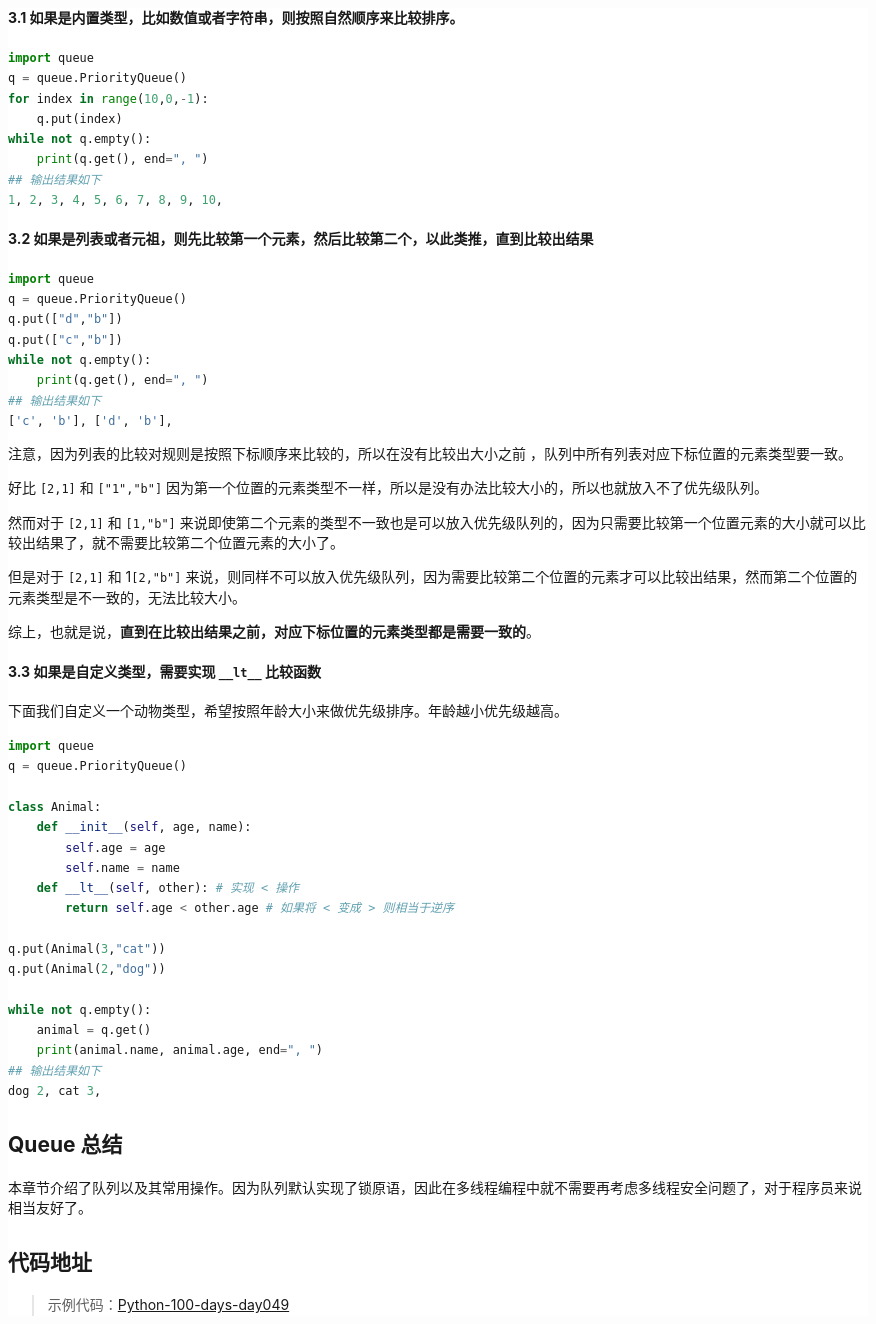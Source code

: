 #### 3.1 如果是内置类型，比如数值或者字符串，则按照自然顺序来比较排序。

```python
import queue
q = queue.PriorityQueue()
for index in range(10,0,-1):
    q.put(index)
while not q.empty():
    print(q.get(), end=", ")
## 输出结果如下
1, 2, 3, 4, 5, 6, 7, 8, 9, 10, 
```

#### 3.2 如果是列表或者元祖，则先比较第一个元素，然后比较第二个，以此类推，直到比较出结果

```python
import queue
q = queue.PriorityQueue()
q.put(["d","b"])
q.put(["c","b"])
while not q.empty():
    print(q.get(), end=", ")
## 输出结果如下
['c', 'b'], ['d', 'b'], 
```

注意，因为列表的比较对规则是按照下标顺序来比较的，所以在没有比较出大小之前 ，队列中所有列表对应下标位置的元素类型要一致。

好比 `[2,1]` 和 `["1","b"]` 因为第一个位置的元素类型不一样，所以是没有办法比较大小的，所以也就放入不了优先级队列。

然而对于 `[2,1]` 和 `[1,"b"]` 来说即使第二个元素的类型不一致也是可以放入优先级队列的，因为只需要比较第一个位置元素的大小就可以比较出结果了，就不需要比较第二个位置元素的大小了。

但是对于 `[2,1]` 和 1`[2,"b"]` 来说，则同样不可以放入优先级队列，因为需要比较第二个位置的元素才可以比较出结果，然而第二个位置的元素类型是不一致的，无法比较大小。

综上，也就是说，**直到在比较出结果之前，对应下标位置的元素类型都是需要一致的**。

#### 3.3 如果是自定义类型，需要实现 `__lt__` 比较函数

下面我们自定义一个动物类型，希望按照年龄大小来做优先级排序。年龄越小优先级越高。

```python
import queue
q = queue.PriorityQueue()

class Animal:
    def __init__(self, age, name):
        self.age = age
        self.name = name
    def __lt__(self, other): # 实现 < 操作
        return self.age < other.age # 如果将 < 变成 > 则相当于逆序

q.put(Animal(3,"cat"))
q.put(Animal(2,"dog"))

while not q.empty():
    animal = q.get()
    print(animal.name, animal.age, end=", ")
## 输出结果如下
dog 2, cat 3, 
```

## Queue 总结
本章节介绍了队列以及其常用操作。因为队列默认实现了锁原语，因此在多线程编程中就不需要再考虑多线程安全问题了，对于程序员来说相当友好了。

## 代码地址

> 示例代码：[Python-100-days-day049](https://github.com/JustDoPython/python-100-day/tree/master/day-049)